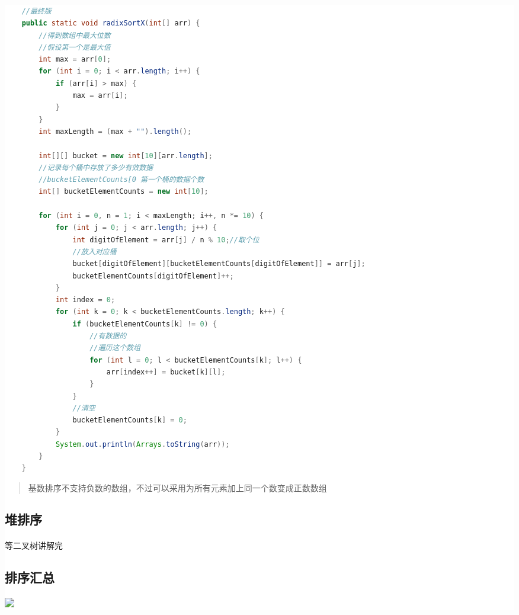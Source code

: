 ```java
    //最终版
    public static void radixSortX(int[] arr) {
        //得到数组中最大位数
        //假设第一个是最大值
        int max = arr[0];
        for (int i = 0; i < arr.length; i++) {
            if (arr[i] > max) {
                max = arr[i];
            }
        }
        int maxLength = (max + "").length();

        int[][] bucket = new int[10][arr.length];
        //记录每个桶中存放了多少有效数据
        //bucketElementCounts[0 第一个桶的数据个数
        int[] bucketElementCounts = new int[10];

        for (int i = 0, n = 1; i < maxLength; i++, n *= 10) {
            for (int j = 0; j < arr.length; j++) {
                int digitOfElement = arr[j] / n % 10;//取个位
                //放入对应桶
                bucket[digitOfElement][bucketElementCounts[digitOfElement]] = arr[j];
                bucketElementCounts[digitOfElement]++;
            }
            int index = 0;
            for (int k = 0; k < bucketElementCounts.length; k++) {
                if (bucketElementCounts[k] != 0) {
                    //有数据的
                    //遍历这个数组
                    for (int l = 0; l < bucketElementCounts[k]; l++) {
                        arr[index++] = bucket[k][l];
                    }
                }
                //清空
                bucketElementCounts[k] = 0;
            }
            System.out.println(Arrays.toString(arr));
        }
    }

```

> 基数排序不支持负数的数组，不过可以采用为所有元素加上同一个数变成正数数组    

## 堆排序  
等二叉树讲解完  



## 排序汇总  
![](https://hexoric-1310528773.cos.ap-beijing.myqcloud.com/hexo/sort.png)
